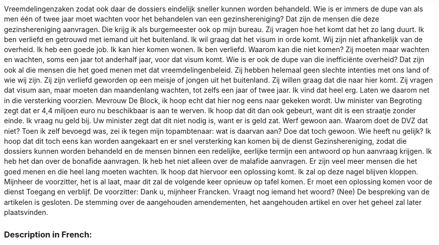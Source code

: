 Vreemdelingenzaken zodat ook daar de dossiers eindelijk sneller kunnen worden behandeld. Wie is er immers de dupe van als men één of twee jaar moet wachten voor het behandelen van een gezinshereniging? Dat zijn de mensen die deze gezinshereniging aanvragen. Die krijg ik als burgemeester ook op mijn bureau. Zij vragen hoe het komt dat het zo lang duurt. Ik ben verliefd en getrouwd met iemand uit het buitenland. Ik wil graag dat het visum in orde komt. Wij zijn niet afhankelijk van de overheid. Ik heb een goede job. Ik kan hier komen wonen. Ik ben verliefd. Waarom kan die niet komen? Zij moeten maar wachten en wachten, soms een jaar tot anderhalf jaar, voor dat visum komt. Wie is er ook de dupe van die inefficiënte overheid? Dat zijn ook al die mensen die het goed menen met dat vreemdelingenbeleid. Zij hebben helemaal geen slechte intenties met ons land of wie wij zijn. Zij zijn verliefd geworden op een meisje of jongen uit het buitenland. Zij willen graag dat die naar hier komt. Zij vragen dat visum aan, maar moeten dan maandenlang wachten, tot zelfs een jaar of twee jaar. Ik vind dat heel erg. Laten we daarom net in die versterking voorzien. Mevrouw De Block, ik hoop echt dat hier nog eens naar gekeken wordt. Uw minister van Begroting zegt dat er 4,4 miljoen euro nu beschikbaar is aan te werven. Ik hoop dat dit dan ook gebeurt, want dit is een straatje zonder einde. Ik vraag nu geld bij. Uw minister zegt dat dit niet nodig is, want er is geld zat. Werf gewoon aan. Waarom doet de DVZ dat niet? Toen ik zelf bevoegd was, zei ik tegen mijn topambtenaar: wat is daarvan aan? Doe dat toch gewoon. Wie heeft nu gelijk? Ik hoop dat dit toch eens kan worden aangekaart en er snel versterking kan komen bij de dienst Gezinshereniging, zodat die dossiers kunnen worden behandeld en de mensen binnen een redelijke, eerlijke termijn een antwoord op hun aanvraag krijgen. Ik heb het dan over de bonafide aanvragen. Ik heb het niet alleen over de malafide aanvragen. Er zijn veel meer mensen die het goed menen en die heel lang moeten wachten. Ik hoop dat hiervoor een oplossing komt. Ik zal op deze nagel blijven kloppen. Mijnheer de voorzitter, het is al laat, maar dit zal de volgende keer opnieuw op tafel komen. Er moet een oplossing komen voor de dienst Toegang en verblijf. De voorzitter: Dank u, mijnheer Francken. Vraagt nog iemand het woord? (Nee) De bespreking van de artikelen is gesloten. De stemming over de aangehouden amendementen, het aangehouden artikel en over het geheel zal later plaatsvinden.

### Description in French:

